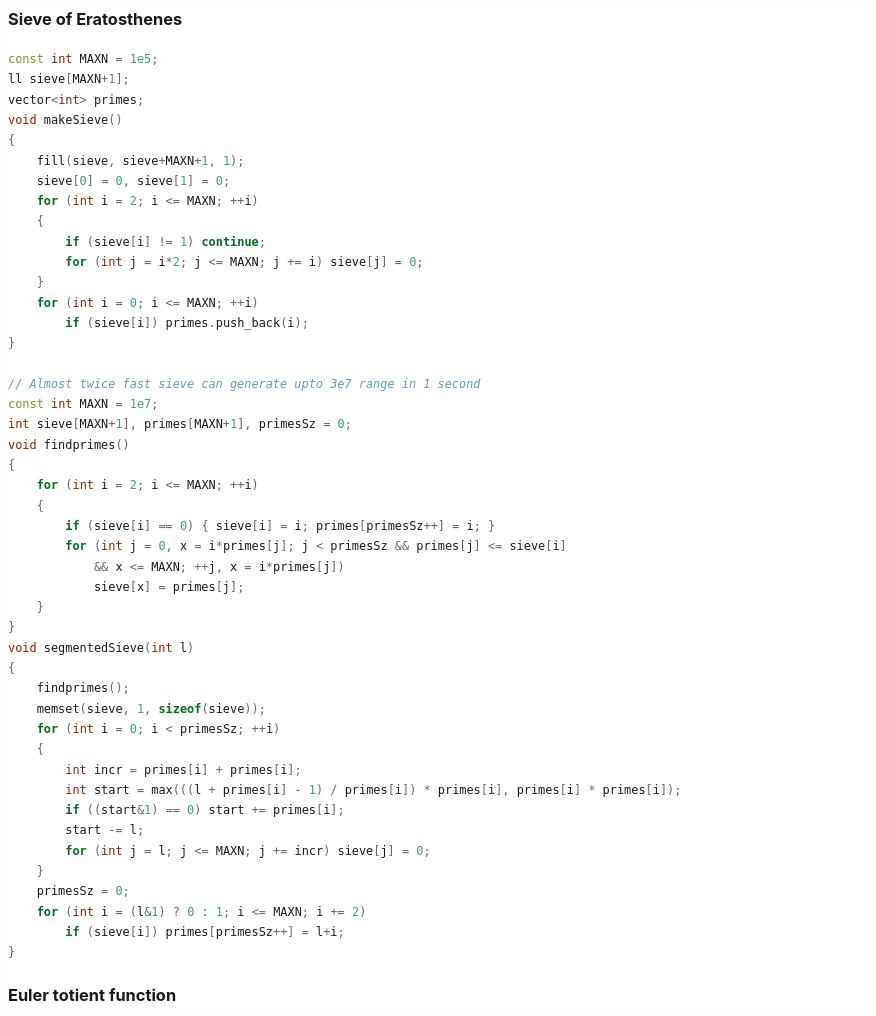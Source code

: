 ### Sieve of Eratosthenes

```cpp
const int MAXN = 1e5;
ll sieve[MAXN+1];
vector<int> primes;
void makeSieve()
{
    fill(sieve, sieve+MAXN+1, 1);
    sieve[0] = 0, sieve[1] = 0;
    for (int i = 2; i <= MAXN; ++i)
    {
        if (sieve[i] != 1) continue;
        for (int j = i*2; j <= MAXN; j += i) sieve[j] = 0;
    }
    for (int i = 0; i <= MAXN; ++i)
        if (sieve[i]) primes.push_back(i);
}

// Almost twice fast sieve can generate upto 3e7 range in 1 second
const int MAXN = 1e7;
int sieve[MAXN+1], primes[MAXN+1], primesSz = 0;
void findprimes()
{
    for (int i = 2; i <= MAXN; ++i)
    {
        if (sieve[i] == 0) { sieve[i] = i; primes[primesSz++] = i; }
        for (int j = 0, x = i*primes[j]; j < primesSz && primes[j] <= sieve[i]
            && x <= MAXN; ++j, x = i*primes[j])
            sieve[x] = primes[j];
    }
}
void segmentedSieve(int l)
{
    findprimes();
    memset(sieve, 1, sizeof(sieve));
    for (int i = 0; i < primesSz; ++i)
    {
        int incr = primes[i] + primes[i];
        int start = max(((l + primes[i] - 1) / primes[i]) * primes[i], primes[i] * primes[i]);
        if ((start&1) == 0) start += primes[i];
        start -= l;
        for (int j = l; j <= MAXN; j += incr) sieve[j] = 0;
    }
    primesSz = 0;
    for (int i = (l&1) ? 0 : 1; i <= MAXN; i += 2)
        if (sieve[i]) primes[primesSz++] = l+i;
}
```

### Euler totient function
